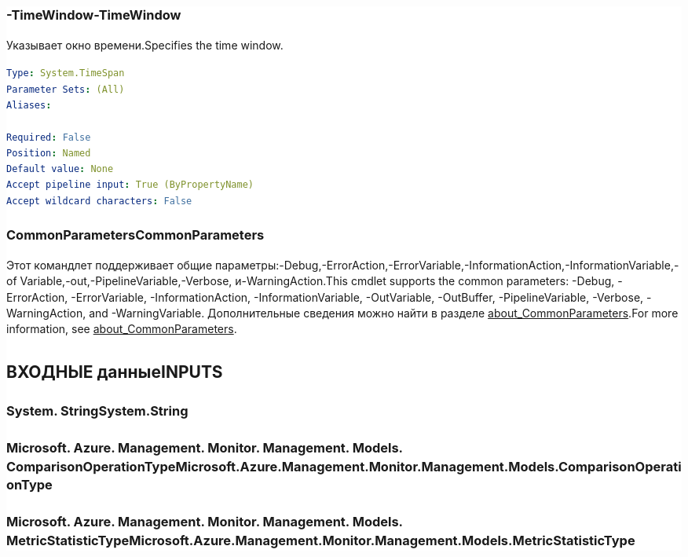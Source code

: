 ### <span data-ttu-id="ff078-168">-TimeWindow</span><span class="sxs-lookup"><span data-stu-id="ff078-168">-TimeWindow</span></span>
<span data-ttu-id="ff078-169">Указывает окно времени.</span><span class="sxs-lookup"><span data-stu-id="ff078-169">Specifies the time window.</span></span>

```yaml
Type: System.TimeSpan
Parameter Sets: (All)
Aliases:

Required: False
Position: Named
Default value: None
Accept pipeline input: True (ByPropertyName)
Accept wildcard characters: False
```

### <span data-ttu-id="ff078-170">CommonParameters</span><span class="sxs-lookup"><span data-stu-id="ff078-170">CommonParameters</span></span>
<span data-ttu-id="ff078-171">Этот командлет поддерживает общие параметры:-Debug,-ErrorAction,-ErrorVariable,-InformationAction,-InformationVariable,-of Variable,-out,-PipelineVariable,-Verbose, и-WarningAction.</span><span class="sxs-lookup"><span data-stu-id="ff078-171">This cmdlet supports the common parameters: -Debug, -ErrorAction, -ErrorVariable, -InformationAction, -InformationVariable, -OutVariable, -OutBuffer, -PipelineVariable, -Verbose, -WarningAction, and -WarningVariable.</span></span> <span data-ttu-id="ff078-172">Дополнительные сведения можно найти в разделе [about_CommonParameters](http://go.microsoft.com/fwlink/?LinkID=113216).</span><span class="sxs-lookup"><span data-stu-id="ff078-172">For more information, see [about_CommonParameters](http://go.microsoft.com/fwlink/?LinkID=113216).</span></span>

## <span data-ttu-id="ff078-173">ВХОДНЫЕ данные</span><span class="sxs-lookup"><span data-stu-id="ff078-173">INPUTS</span></span>

### <span data-ttu-id="ff078-174">System. String</span><span class="sxs-lookup"><span data-stu-id="ff078-174">System.String</span></span>

### <span data-ttu-id="ff078-175">Microsoft. Azure. Management. Monitor. Management. Models. ComparisonOperationType</span><span class="sxs-lookup"><span data-stu-id="ff078-175">Microsoft.Azure.Management.Monitor.Management.Models.ComparisonOperationType</span></span>

### <span data-ttu-id="ff078-176">Microsoft. Azure. Management. Monitor. Management. Models. MetricStatisticType</span><span class="sxs-lookup"><span data-stu-id="ff078-176">Microsoft.Azure.Management.Monitor.Management.Models.MetricStatisticType</span></span>
